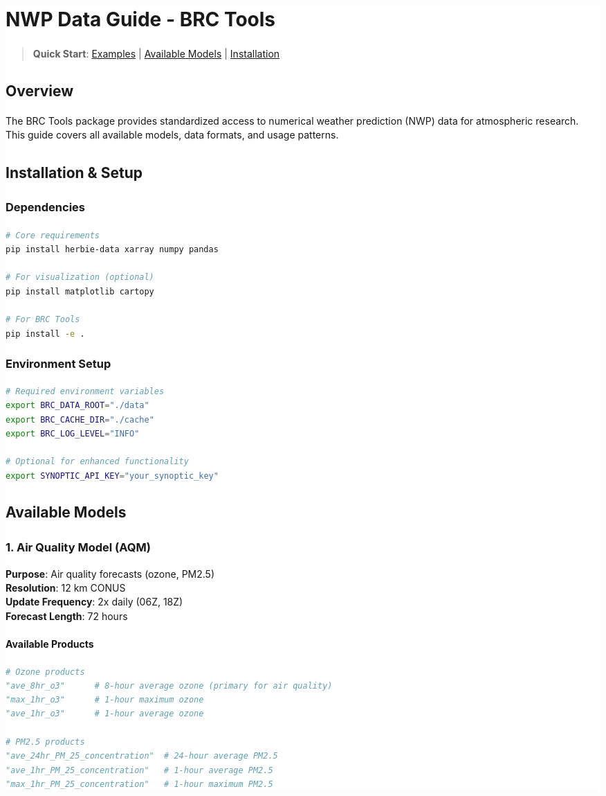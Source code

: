 # NWP Data Guide - BRC Tools

> **Quick Start**: [Examples](#quick-start-examples) | [Available Models](#available-models) | [Installation](#installation)

## Overview

The BRC Tools package provides standardized access to numerical weather prediction (NWP) data for atmospheric research. This guide covers all available models, data formats, and usage patterns.

## Installation & Setup

### Dependencies
```bash
# Core requirements
pip install herbie-data xarray numpy pandas

# For visualization (optional)
pip install matplotlib cartopy

# For BRC Tools
pip install -e .
```

### Environment Setup
```bash
# Required environment variables
export BRC_DATA_ROOT="./data"
export BRC_CACHE_DIR="./cache"
export BRC_LOG_LEVEL="INFO"

# Optional for enhanced functionality
export SYNOPTIC_API_KEY="your_synoptic_key"
```

## Available Models

### 1. Air Quality Model (AQM)
**Purpose**: Air quality forecasts (ozone, PM2.5)  
**Resolution**: 12 km CONUS  
**Update Frequency**: 2x daily (06Z, 18Z)  
**Forecast Length**: 72 hours  

#### Available Products
```python
# Ozone products
"ave_8hr_o3"      # 8-hour average ozone (primary for air quality)
"max_1hr_o3"      # 1-hour maximum ozone
"ave_1hr_o3"      # 1-hour average ozone

# PM2.5 products
"ave_24hr_PM_25_concentration"  # 24-hour average PM2.5
"ave_1hr_PM_25_concentration"   # 1-hour average PM2.5
"max_1hr_PM_25_concentration"   # 1-hour maximum PM2.5
```
